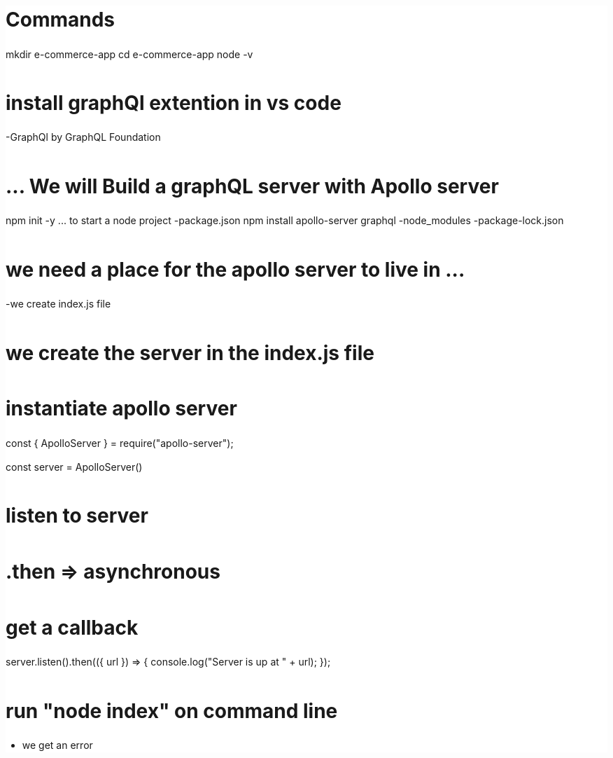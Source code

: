 # Commands

mkdir e-commerce-app
cd e-commerce-app
node -v

# install graphQl extention in vs code

-GraphQl by GraphQL Foundation

# ... We will Build a graphQL server with Apollo server

npm init -y ... to start a node project
-package.json
npm install apollo-server graphql
-node_modules
-package-lock.json

# we need a place for the apollo server to live in ...

-we create index.js file

# we create the server in the index.js file

# instantiate apollo server

const { ApolloServer } = require("apollo-server");

const server = ApolloServer()

# listen to server

# .then => asynchronous

# get a callback

server.listen().then(({ url }) => {
console.log("Server is up at " + url);
});

# run "node index" on command line

- we get an error
